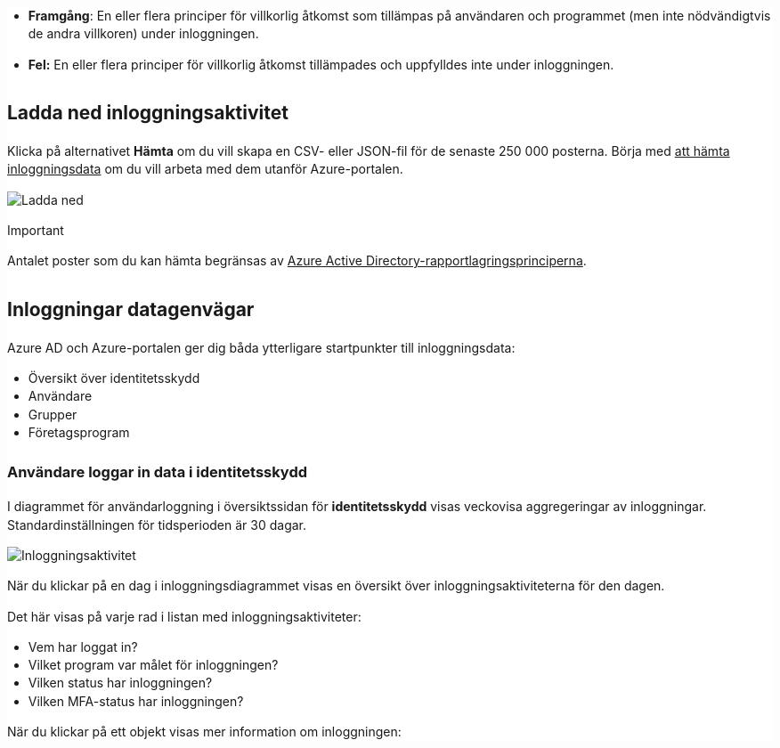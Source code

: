 - **Framgång**: En eller flera principer för villkorlig åtkomst som tillämpas på användaren och programmet (men inte nödvändigtvis de andra villkoren) under inloggningen. 

- **Fel:** En eller flera principer för villkorlig åtkomst tillämpades och uppfylldes inte under inloggningen.









## <a name="download-sign-in-activities"></a>Ladda ned inloggningsaktivitet

Klicka på alternativet **Hämta** om du vill skapa en CSV- eller JSON-fil för de senaste 250 000 posterna. Börja med [att hämta inloggningsdata](quickstart-download-sign-in-report.md) om du vill arbeta med dem utanför Azure-portalen.  

![Ladda ned](./media/concept-sign-ins/71.png "Ladda ned")

> [!IMPORTANT]
> Antalet poster som du kan hämta begränsas av [Azure Active Directory-rapportlagringsprinciperna](reference-reports-data-retention.md).  


## <a name="sign-ins-data-shortcuts"></a>Inloggningar datagenvägar

Azure AD och Azure-portalen ger dig båda ytterligare startpunkter till inloggningsdata:

- Översikt över identitetsskydd
- Användare
- Grupper
- Företagsprogram

### <a name="users-sign-ins-data-in-identity-security-protection"></a>Användare loggar in data i identitetsskydd

I diagrammet för användarloggning i översiktssidan för **identitetsskydd** visas veckovisa aggregeringar av inloggningar. Standardinställningen för tidsperioden är 30 dagar.

![Inloggningsaktivitet](./media/concept-sign-ins/06.png "Inloggningsaktivitet")

När du klickar på en dag i inloggningsdiagrammet visas en översikt över inloggningsaktiviteterna för den dagen.

Det här visas på varje rad i listan med inloggningsaktiviteter:

* Vem har loggat in?
* Vilket program var målet för inloggningen?
* Vilken status har inloggningen?
* Vilken MFA-status har inloggningen?

När du klickar på ett objekt visas mer information om inloggningen:
